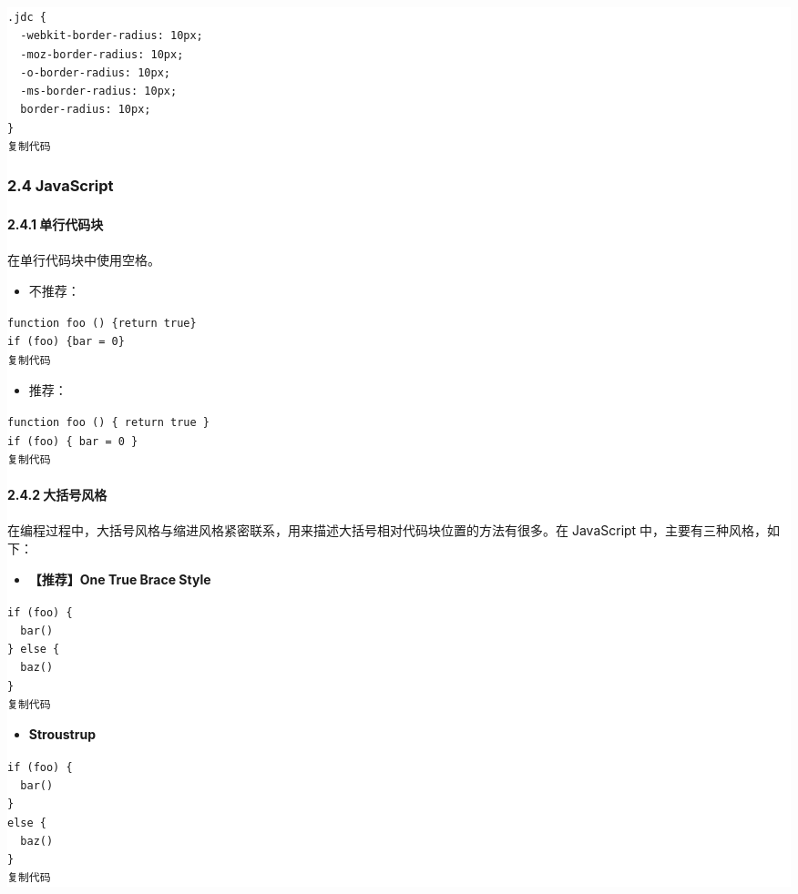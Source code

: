 ```
.jdc {
  -webkit-border-radius: 10px;
  -moz-border-radius: 10px;
  -o-border-radius: 10px;
  -ms-border-radius: 10px;
  border-radius: 10px;
}
复制代码
```

### 2.4 JavaScript

#### 2.4.1 单行代码块

在单行代码块中使用空格。

- 不推荐：

```
function foo () {return true}
if (foo) {bar = 0}
复制代码
```

- 推荐：

```
function foo () { return true }
if (foo) { bar = 0 }
复制代码
```

#### 2.4.2 大括号风格

在编程过程中，大括号风格与缩进风格紧密联系，用来描述大括号相对代码块位置的方法有很多。在 JavaScript 中，主要有三种风格，如下：

- **【推荐】One True Brace Style**

```
if (foo) {
  bar()
} else {
  baz()
}
复制代码
```

- **Stroustrup**

```
if (foo) {
  bar()
}
else {
  baz()
}
复制代码
```
